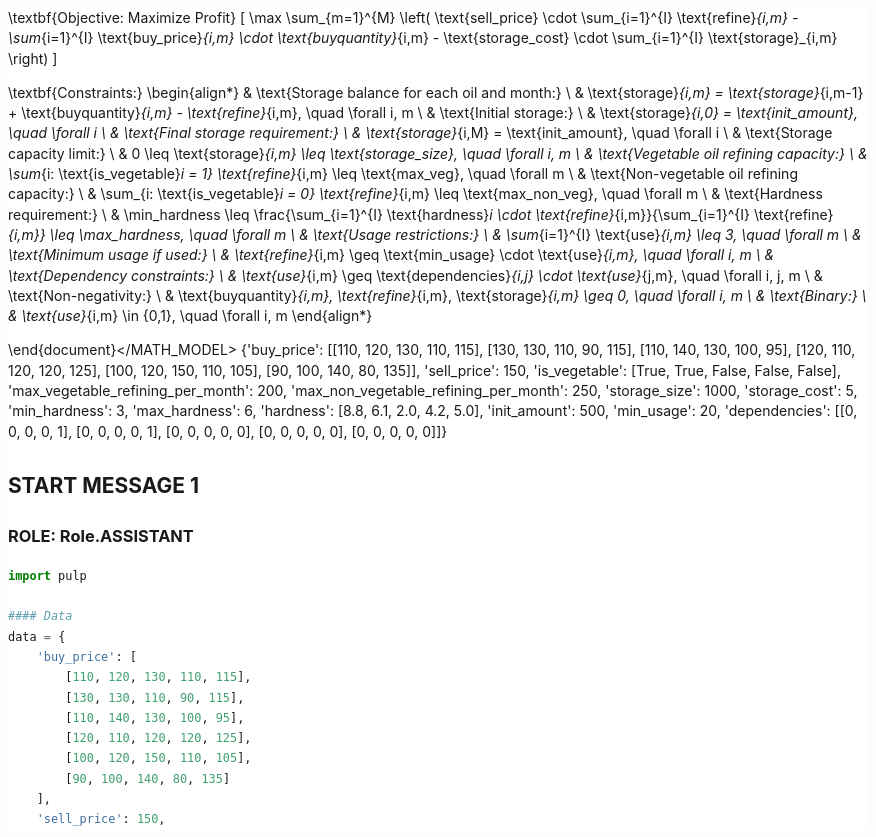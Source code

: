 \textbf{Objective: Maximize Profit}
\[
\max \sum_{m=1}^{M} \left( \text{sell\_price} \cdot \sum_{i=1}^{I} \text{refine}_{i,m} - \sum_{i=1}^{I} \text{buy\_price}_{i,m} \cdot \text{buyquantity}_{i,m} - \text{storage\_cost} \cdot \sum_{i=1}^{I} \text{storage}_{i,m} \right)
\]

\textbf{Constraints:}
\begin{align*}
& \text{Storage balance for each oil and month:} \\
& \text{storage}_{i,m} = \text{storage}_{i,m-1} + \text{buyquantity}_{i,m} - \text{refine}_{i,m}, \quad \forall i, m \\
& \text{Initial storage:} \\
& \text{storage}_{i,0} = \text{init\_amount}, \quad \forall i \\
& \text{Final storage requirement:} \\
& \text{storage}_{i,M} = \text{init\_amount}, \quad \forall i \\
& \text{Storage capacity limit:} \\
& 0 \leq \text{storage}_{i,m} \leq \text{storage\_size}, \quad \forall i, m \\
& \text{Vegetable oil refining capacity:} \\
& \sum_{i: \text{is\_vegetable}_i = 1} \text{refine}_{i,m} \leq \text{max\_veg}, \quad \forall m \\
& \text{Non-vegetable oil refining capacity:} \\
& \sum_{i: \text{is\_vegetable}_i = 0} \text{refine}_{i,m} \leq \text{max\_non\_veg}, \quad \forall m \\
& \text{Hardness requirement:} \\
& \min\_hardness \leq \frac{\sum_{i=1}^{I} \text{hardness}_i \cdot \text{refine}_{i,m}}{\sum_{i=1}^{I} \text{refine}_{i,m}} \leq \max\_hardness, \quad \forall m \\
& \text{Usage restrictions:} \\
& \sum_{i=1}^{I} \text{use}_{i,m} \leq 3, \quad \forall m \\
& \text{Minimum usage if used:} \\
& \text{refine}_{i,m} \geq \text{min\_usage} \cdot \text{use}_{i,m}, \quad \forall i, m \\
& \text{Dependency constraints:} \\
& \text{use}_{i,m} \geq \text{dependencies}_{i,j} \cdot \text{use}_{j,m}, \quad \forall i, j, m \\
& \text{Non-negativity:} \\
& \text{buyquantity}_{i,m}, \text{refine}_{i,m}, \text{storage}_{i,m} \geq 0, \quad \forall i, m \\
& \text{Binary:} \\
& \text{use}_{i,m} \in \{0,1\}, \quad \forall i, m 
\end{align*}

\end{document}</MATH_MODEL>
<DATA>
{'buy_price': [[110, 120, 130, 110, 115], [130, 130, 110, 90, 115], [110, 140, 130, 100, 95], [120, 110, 120, 120, 125], [100, 120, 150, 110, 105], [90, 100, 140, 80, 135]], 'sell_price': 150, 'is_vegetable': [True, True, False, False, False], 'max_vegetable_refining_per_month': 200, 'max_non_vegetable_refining_per_month': 250, 'storage_size': 1000, 'storage_cost': 5, 'min_hardness': 3, 'max_hardness': 6, 'hardness': [8.8, 6.1, 2.0, 4.2, 5.0], 'init_amount': 500, 'min_usage': 20, 'dependencies': [[0, 0, 0, 0, 1], [0, 0, 0, 0, 1], [0, 0, 0, 0, 0], [0, 0, 0, 0, 0], [0, 0, 0, 0, 0]]}</DATA>


## START MESSAGE 1 
### ROLE: Role.ASSISTANT
```python
import pulp

#### Data
data = {
    'buy_price': [
        [110, 120, 130, 110, 115],
        [130, 130, 110, 90, 115],
        [110, 140, 130, 100, 95],
        [120, 110, 120, 120, 125],
        [100, 120, 150, 110, 105],
        [90, 100, 140, 80, 135]
    ],
    'sell_price': 150,
```